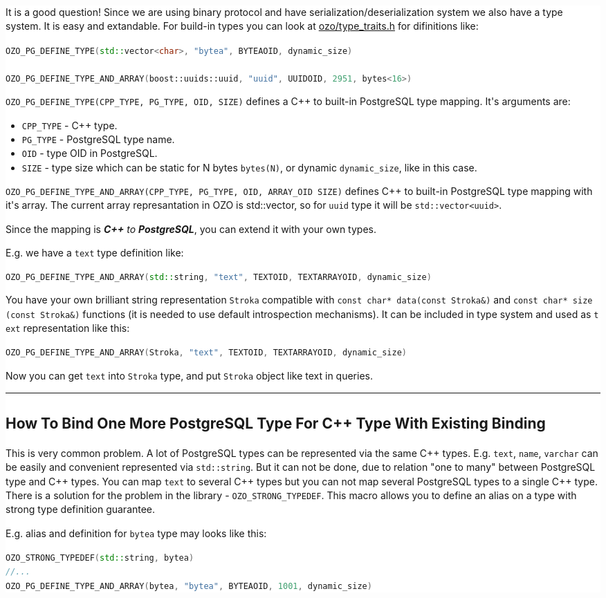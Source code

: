 It is a good question! Since we are using binary protocol and have serialization/deserialization system we also have a type system. It is easy and extandable. For build-in types you can look at [ozo/type_traits.h](../include/ozo/type_traits.h) for difinitions like:

```cpp
OZO_PG_DEFINE_TYPE(std::vector<char>, "bytea", BYTEAOID, dynamic_size)

OZO_PG_DEFINE_TYPE_AND_ARRAY(boost::uuids::uuid, "uuid", UUIDOID, 2951, bytes<16>)
```

`OZO_PG_DEFINE_TYPE(CPP_TYPE, PG_TYPE, OID, SIZE)` defines a C++ to built-in PostgreSQL type mapping. It's arguments are:

* `CPP_TYPE` - C++ type.
* `PG_TYPE` - PostgreSQL type name.
* `OID` - type OID in PostgreSQL.
* `SIZE` - type size which can be static for N bytes `bytes(N)`, or dynamic `dynamic_size`, like in this case.

`OZO_PG_DEFINE_TYPE_AND_ARRAY(CPP_TYPE, PG_TYPE, OID, ARRAY_OID SIZE)` defines  C++ to built-in PostgreSQL type mapping with it's array. The current array represantation in OZO is std::vector, so for `uuid` type it will be `std::vector<uuid>`.

Since the mapping is ***C++** to **PostgreSQL***, you can extend it with your own types.

E.g. we have a `text` type definition like:

```cpp
OZO_PG_DEFINE_TYPE_AND_ARRAY(std::string, "text", TEXTOID, TEXTARRAYOID, dynamic_size)
```

You have your own brilliant string representation `Stroka` compatible with `const char* data(const Stroka&)` and `const char* size(const Stroka&)` functions (it is needed to use default introspection mechanisms). It can be included in type system and used as `text` representation like this:

```cpp
OZO_PG_DEFINE_TYPE_AND_ARRAY(Stroka, "text", TEXTOID, TEXTARRAYOID, dynamic_size)
```

Now you can get `text` into `Stroka` type, and put `Stroka` object like text in queries.

---

## How To Bind One More PostgreSQL Type For C++ Type With Existing Binding

This is very common problem. A lot of PostgreSQL types can be represented via the same C++ types. E.g. `text`, `name`, `varchar` can be easily and convenient represented via `std::string`. But it can not be done, due to relation "one to many" between PostgreSQL type and C++ types. You can map `text` to several C++ types but you can not map several PostgreSQL types to a single C++ type. There is a solution for the problem in the library - `OZO_STRONG_TYPEDEF`. This macro allows you to define an alias on a type with strong type definition guarantee.

E.g. alias and definition for `bytea` type may looks like this:

```cpp
OZO_STRONG_TYPEDEF(std::string, bytea)
//...
OZO_PG_DEFINE_TYPE_AND_ARRAY(bytea, "bytea", BYTEAOID, 1001, dynamic_size)
```
